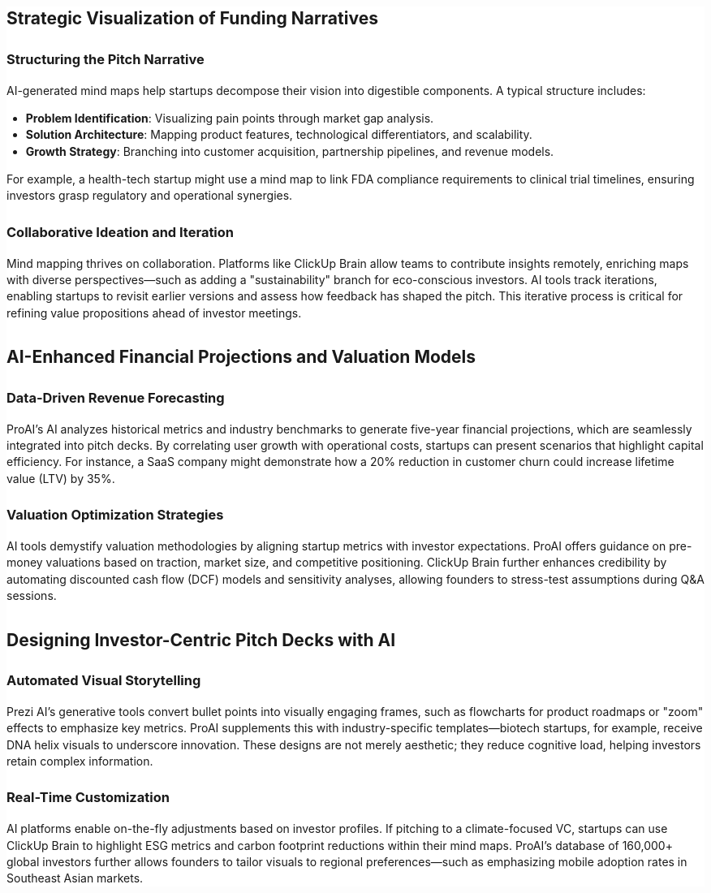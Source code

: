 ## Strategic Visualization of Funding Narratives

### Structuring the Pitch Narrative
AI-generated mind maps help startups decompose their vision into digestible components. A typical structure includes:
- **Problem Identification**: Visualizing pain points through market gap analysis.
- **Solution Architecture**: Mapping product features, technological differentiators, and scalability.
- **Growth Strategy**: Branching into customer acquisition, partnership pipelines, and revenue models.

For example, a health-tech startup might use a mind map to link FDA compliance requirements to clinical trial timelines, ensuring investors grasp regulatory and operational synergies.

### Collaborative Ideation and Iteration
Mind mapping thrives on collaboration. Platforms like ClickUp Brain allow teams to contribute insights remotely, enriching maps with diverse perspectives—such as adding a "sustainability" branch for eco-conscious investors. AI tools track iterations, enabling startups to revisit earlier versions and assess how feedback has shaped the pitch. This iterative process is critical for refining value propositions ahead of investor meetings.

## AI-Enhanced Financial Projections and Valuation Models

### Data-Driven Revenue Forecasting
ProAI’s AI analyzes historical metrics and industry benchmarks to generate five-year financial projections, which are seamlessly integrated into pitch decks. By correlating user growth with operational costs, startups can present scenarios that highlight capital efficiency. For instance, a SaaS company might demonstrate how a 20% reduction in customer churn could increase lifetime value (LTV) by 35%.

### Valuation Optimization Strategies
AI tools demystify valuation methodologies by aligning startup metrics with investor expectations. ProAI offers guidance on pre-money valuations based on traction, market size, and competitive positioning. ClickUp Brain further enhances credibility by automating discounted cash flow (DCF) models and sensitivity analyses, allowing founders to stress-test assumptions during Q&A sessions.

## Designing Investor-Centric Pitch Decks with AI

### Automated Visual Storytelling
Prezi AI’s generative tools convert bullet points into visually engaging frames, such as flowcharts for product roadmaps or "zoom" effects to emphasize key metrics. ProAI supplements this with industry-specific templates—biotech startups, for example, receive DNA helix visuals to underscore innovation. These designs are not merely aesthetic; they reduce cognitive load, helping investors retain complex information.

### Real-Time Customization
AI platforms enable on-the-fly adjustments based on investor profiles. If pitching to a climate-focused VC, startups can use ClickUp Brain to highlight ESG metrics and carbon footprint reductions within their mind maps. ProAI’s database of 160,000+ global investors further allows founders to tailor visuals to regional preferences—such as emphasizing mobile adoption rates in Southeast Asian markets.
